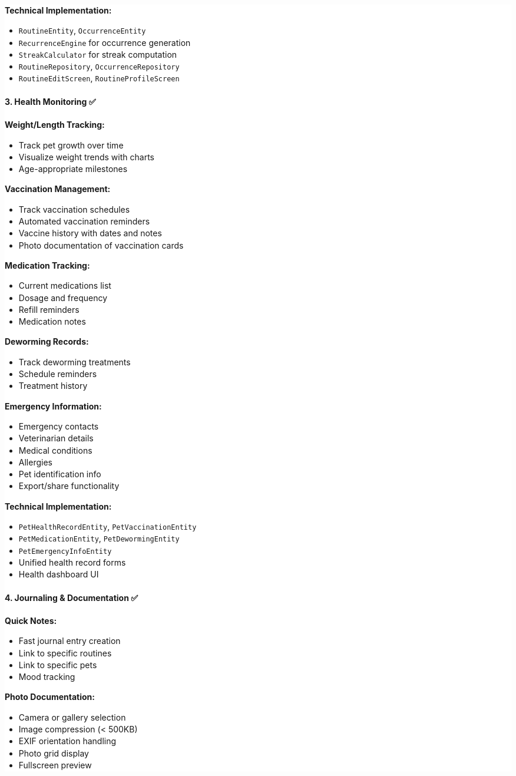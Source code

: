 **Technical Implementation:**
- `RoutineEntity`, `OccurrenceEntity`
- `RecurrenceEngine` for occurrence generation
- `StreakCalculator` for streak computation
- `RoutineRepository`, `OccurrenceRepository`
- `RoutineEditScreen`, `RoutineProfileScreen`

#### 3. Health Monitoring ✅

**Weight/Length Tracking:**
- Track pet growth over time
- Visualize weight trends with charts
- Age-appropriate milestones

**Vaccination Management:**
- Track vaccination schedules
- Automated vaccination reminders
- Vaccine history with dates and notes
- Photo documentation of vaccination cards

**Medication Tracking:**
- Current medications list
- Dosage and frequency
- Refill reminders
- Medication notes

**Deworming Records:**
- Track deworming treatments
- Schedule reminders
- Treatment history

**Emergency Information:**
- Emergency contacts
- Veterinarian details
- Medical conditions
- Allergies
- Pet identification info
- Export/share functionality

**Technical Implementation:**
- `PetHealthRecordEntity`, `PetVaccinationEntity`
- `PetMedicationEntity`, `PetDewormingEntity`
- `PetEmergencyInfoEntity`
- Unified health record forms
- Health dashboard UI

#### 4. Journaling & Documentation ✅

**Quick Notes:**
- Fast journal entry creation
- Link to specific routines
- Link to specific pets
- Mood tracking

**Photo Documentation:**
- Camera or gallery selection
- Image compression (< 500KB)
- EXIF orientation handling
- Photo grid display
- Fullscreen preview
